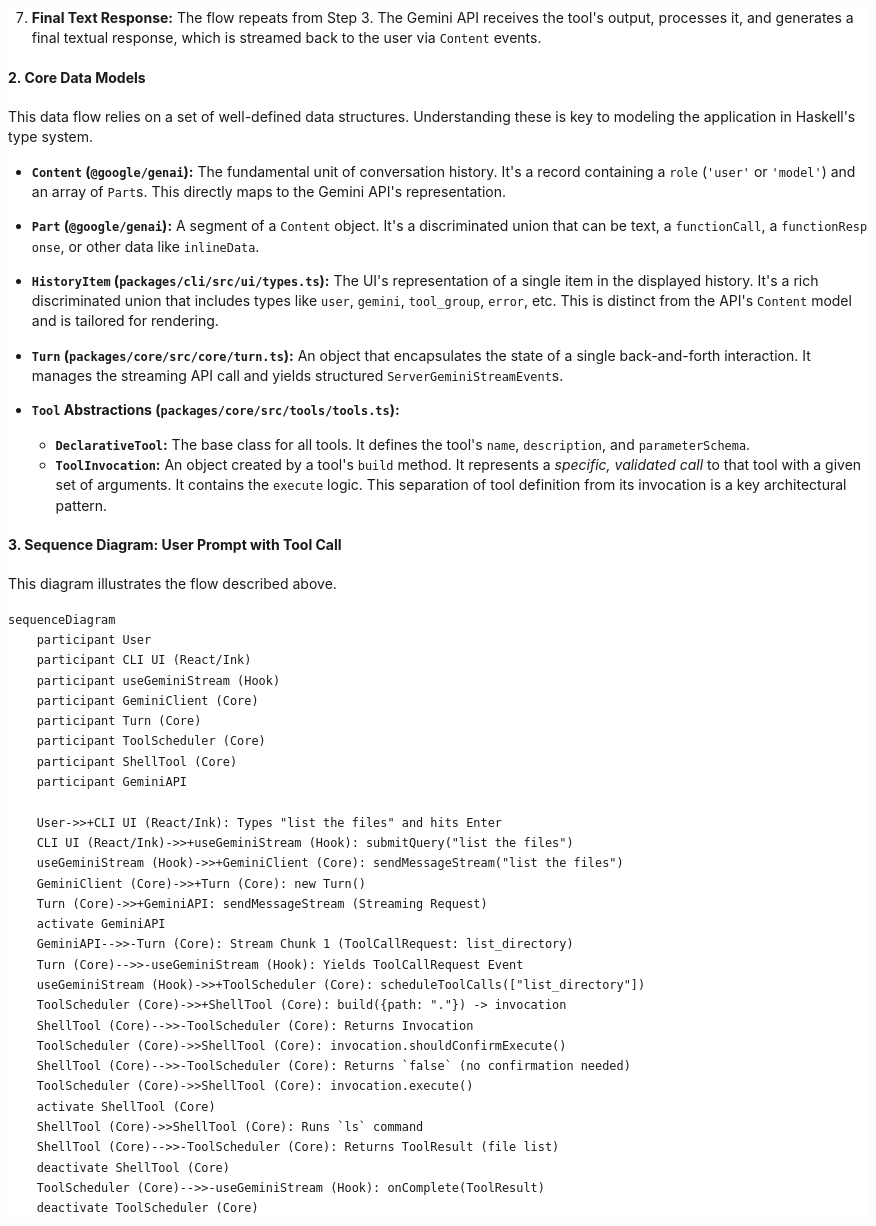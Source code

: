 7.  **Final Text Response:** The flow repeats from Step 3. The Gemini API receives the tool's output, processes it, and generates a final textual response, which is streamed back to the user via `Content` events.

#### **2. Core Data Models**

This data flow relies on a set of well-defined data structures. Understanding these is key to modeling the application in Haskell's type system.

*   **`Content` (`@google/genai`):** The fundamental unit of conversation history. It's a record containing a `role` (`'user'` or `'model'`) and an array of `Part`s. This directly maps to the Gemini API's representation.

*   **`Part` (`@google/genai`):** A segment of a `Content` object. It's a discriminated union that can be text, a `functionCall`, a `functionResponse`, or other data like `inlineData`.

*   **`HistoryItem` (`packages/cli/src/ui/types.ts`):** The UI's representation of a single item in the displayed history. It's a rich discriminated union that includes types like `user`, `gemini`, `tool_group`, `error`, etc. This is distinct from the API's `Content` model and is tailored for rendering.

*   **`Turn` (`packages/core/src/core/turn.ts`):** An object that encapsulates the state of a single back-and-forth interaction. It manages the streaming API call and yields structured `ServerGeminiStreamEvent`s.

*   **`Tool` Abstractions (`packages/core/src/tools/tools.ts`):**
    *   **`DeclarativeTool`:** The base class for all tools. It defines the tool's `name`, `description`, and `parameterSchema`.
    *   **`ToolInvocation`:** An object created by a tool's `build` method. It represents a *specific, validated call* to that tool with a given set of arguments. It contains the `execute` logic. This separation of tool definition from its invocation is a key architectural pattern.

#### **3. Sequence Diagram: User Prompt with Tool Call**

This diagram illustrates the flow described above.

```mermaid
sequenceDiagram
    participant User
    participant CLI UI (React/Ink)
    participant useGeminiStream (Hook)
    participant GeminiClient (Core)
    participant Turn (Core)
    participant ToolScheduler (Core)
    participant ShellTool (Core)
    participant GeminiAPI

    User->>+CLI UI (React/Ink): Types "list the files" and hits Enter
    CLI UI (React/Ink)->>+useGeminiStream (Hook): submitQuery("list the files")
    useGeminiStream (Hook)->>+GeminiClient (Core): sendMessageStream("list the files")
    GeminiClient (Core)->>+Turn (Core): new Turn()
    Turn (Core)->>+GeminiAPI: sendMessageStream (Streaming Request)
    activate GeminiAPI
    GeminiAPI-->>-Turn (Core): Stream Chunk 1 (ToolCallRequest: list_directory)
    Turn (Core)-->>-useGeminiStream (Hook): Yields ToolCallRequest Event
    useGeminiStream (Hook)->>+ToolScheduler (Core): scheduleToolCalls(["list_directory"])
    ToolScheduler (Core)->>+ShellTool (Core): build({path: "."}) -> invocation
    ShellTool (Core)-->>-ToolScheduler (Core): Returns Invocation
    ToolScheduler (Core)->>ShellTool (Core): invocation.shouldConfirmExecute()
    ShellTool (Core)-->>-ToolScheduler (Core): Returns `false` (no confirmation needed)
    ToolScheduler (Core)->>ShellTool (Core): invocation.execute()
    activate ShellTool (Core)
    ShellTool (Core)->>ShellTool (Core): Runs `ls` command
    ShellTool (Core)-->>-ToolScheduler (Core): Returns ToolResult (file list)
    deactivate ShellTool (Core)
    ToolScheduler (Core)-->>-useGeminiStream (Hook): onComplete(ToolResult)
    deactivate ToolScheduler (Core)
```